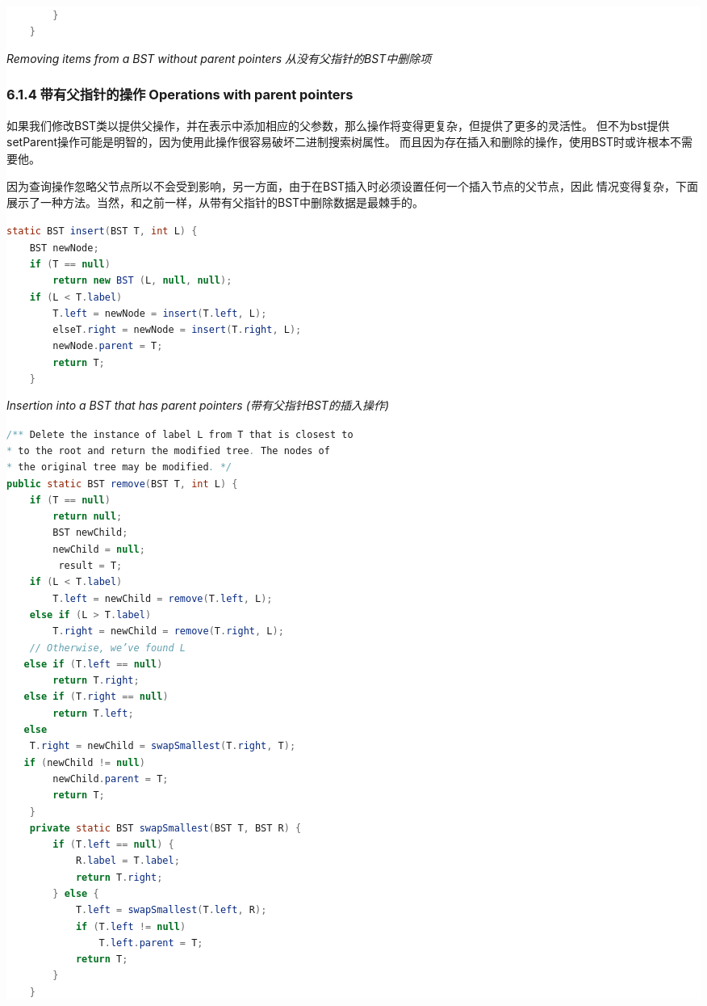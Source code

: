 ```java
		}
	}
```
*Removing items from a BST without parent pointers  从没有父指针的BST中删除项*

### 6.1.4 带有父指针的操作  Operations with parent pointers

如果我们修改BST类以提供父操作，并在表示中添加相应的父参数，那么操作将变得更复杂，但提供了更多的灵活性。
但不为bst提供setParent操作可能是明智的，因为使用此操作很容易破坏二进制搜索树属性。
而且因为存在插入和删除的操作，使用BST时或许根本不需要他。


因为查询操作忽略父节点所以不会受到影响，另一方面，由于在BST插入时必须设置任何一个插入节点的父节点，因此
情况变得复杂，下面展示了一种方法。当然，和之前一样，从带有父指针的BST中删除数据是最棘手的。

```java
static BST insert(BST T, int L) {
	BST newNode;
	if (T == null)
		return new BST (L, null, null);
	if (L < T.label)
		T.left = newNode = insert(T.left, L);
		elseT.right = newNode = insert(T.right, L);
		newNode.parent = T;
		return T;
	}
```
*Insertion into a BST that has parent pointers (带有父指针BST的插入操作)*


```java
/** Delete the instance of label L from T that is closest to
* to the root and return the modified tree. The nodes of
* the original tree may be modified. */
public static BST remove(BST T, int L) {
	if (T == null)
		return null;
		BST newChild;
		newChild = null;
		 result = T;
	if (L < T.label)
		T.left = newChild = remove(T.left, L);
	else if (L > T.label)
		T.right = newChild = remove(T.right, L);
	// Otherwise, we’ve found L
   else if (T.left == null)
   		return T.right;
   else if (T.right == null)
		return T.left;
   else
   	T.right = newChild = swapSmallest(T.right, T);
   if (newChild != null)
    	newChild.parent = T;
        return T;
    }
    private static BST swapSmallest(BST T, BST R) {
    	if (T.left == null) {
    		R.label = T.label;
    		return T.right;
    	} else {
    		T.left = swapSmallest(T.left, R);
    		if (T.left != null)
    			T.left.parent = T;
    		return T;
    	}
    }
```